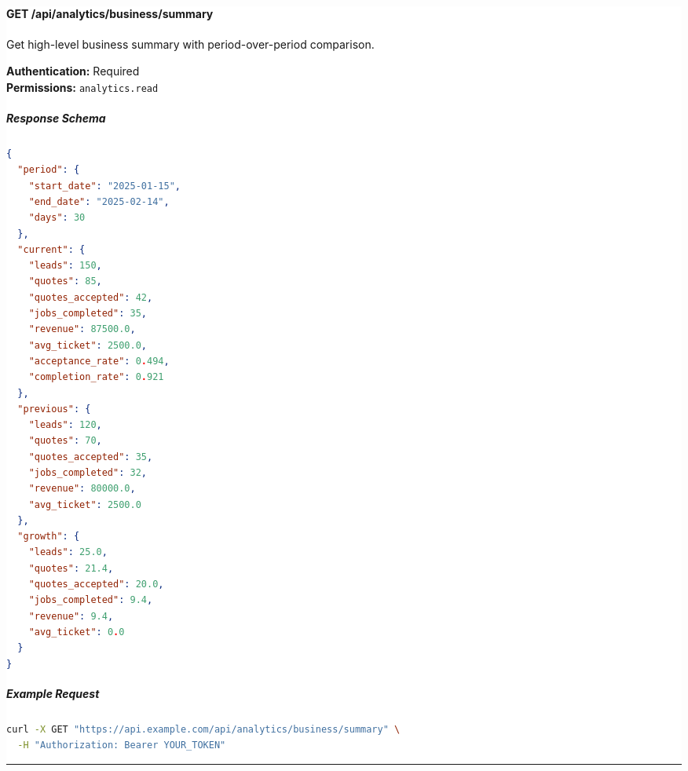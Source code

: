 
#### GET /api/analytics/business/summary

Get high-level business summary with period-over-period comparison.

**Authentication:** Required  
**Permissions:** `analytics.read`

##### Response Schema

```json
{
  "period": {
    "start_date": "2025-01-15",
    "end_date": "2025-02-14",
    "days": 30
  },
  "current": {
    "leads": 150,
    "quotes": 85,
    "quotes_accepted": 42,
    "jobs_completed": 35,
    "revenue": 87500.0,
    "avg_ticket": 2500.0,
    "acceptance_rate": 0.494,
    "completion_rate": 0.921
  },
  "previous": {
    "leads": 120,
    "quotes": 70,
    "quotes_accepted": 35,
    "jobs_completed": 32,
    "revenue": 80000.0,
    "avg_ticket": 2500.0
  },
  "growth": {
    "leads": 25.0,
    "quotes": 21.4,
    "quotes_accepted": 20.0,
    "jobs_completed": 9.4,
    "revenue": 9.4,
    "avg_ticket": 0.0
  }
}
```

##### Example Request

```bash
curl -X GET "https://api.example.com/api/analytics/business/summary" \
  -H "Authorization: Bearer YOUR_TOKEN"
```

---
